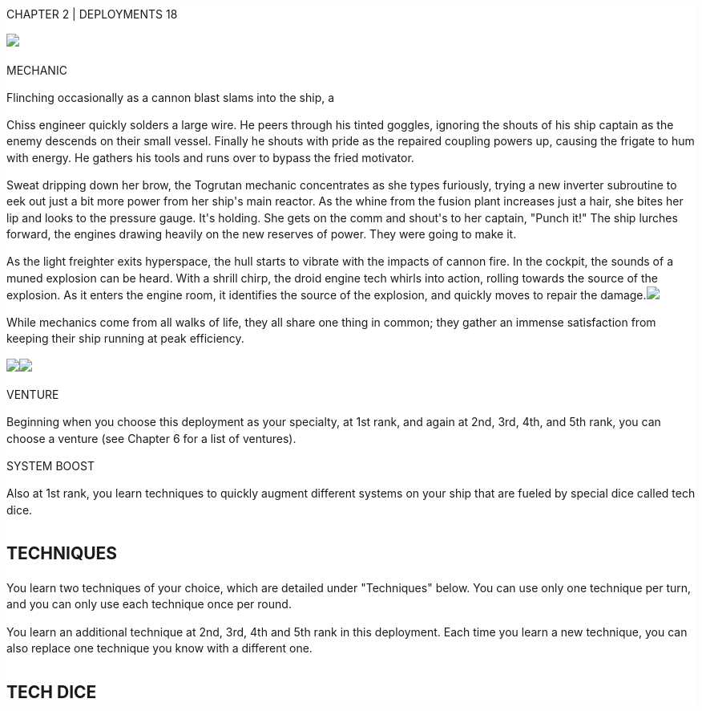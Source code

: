   
  
  
  
  
  
  
  

CHAPTER 2 | DEPLOYMENTS 18  

![](https://lh7-us.googleusercontent.com/bhSMlQb-DYIsmENA_q1Jp4cPbCPtK9p2M6_rdLD-klSFq4NNR2i6XuAegm3xamPTjSWSF_AE2hDKBF3jfu7ss4xi7zH4aihJ0FhnDGZu6AUOVnRC4AaNDqatdEtE4VCiPlGPHb2YvTbR3jYD7fehbg)  

MECHANIC

Flinching occasionally as a cannon blast slams into the ship, a

Chiss engineer quickly solders a large wire. He peers through his tinted goggles, ignoring the shouts of his ship captain as the enemy descends on their small vessel. Finally he shouts with pride as the repaired coupling powers up, causing the frigate to hum with energy. He gathers his tools and runs over to bypass the fried motivator.

Sweat dripping down her brow, the Togrutan mechanic concentrates as she types furiously, trying a new inverter subroutine to eek out just a bit more power from her ship's main reactor. As the whine from the fusion plant increases just a hair, she bites her lip and looks to the pressure gauge. It's holding. She gets on the comm and shout's to her captain, "Punch it!" The ship lurches forward, the engines drawing heavily on the new reserves of power. They were going to make it.

As the light freighter exits hyperspace, the hull starts to vibrate with the impacts of cannon fire. In the cockpit, the sounds of a muned explosion can be heard. With a shrill chirp, the droid engine tech whirls into action, rolling towards the source of the explosion. As it enters the engine room, it identifies the source of the explosion, and quickly moves to repair the damage.![](https://lh7-us.googleusercontent.com/zboph-OwKSWMKn20J1S2EjhInVlBEvGYSOzModhSNKppJ36vYdXkj9AxazAzA0Xy20V6Dx5zPlD-fS34RDersf46H5GLCa6HxGZNCu2E764SvQmsSW9V56ZhxsCgBA2Apga7lymaHzeXOxBmHsbaUw)

While mechanics come from all walks of life, they all share one thing in common; they gather an immense satisfaction from keeping their ship running at peak efficiency.

![](https://lh7-us.googleusercontent.com/uhjUYcznHobfEobTZ4bv09Ss5EiausO5_K_lmA25XLdCwFkrDvyHVxoiR3Hbg_AV7tz6aaakxP9dH8EVP7AbWhn3lYe3LOPZwtGfTT28l4YTTg-aM4MoK-3XDKRp8SsRGIUWBSKGKFFB4qsAkMyBaQ)![](https://lh7-us.googleusercontent.com/NphvhF6bBSOaXGFFguexBt8VPriXuEayXBXDR2gHnbFuN0y4QU99ZYDxD8zVZOg6nMbRp7qKDJNjgYQgebuNuFGAbfnng8x_2JK6fKElLxWS8oEteBY3IlURiprZz3YlCL1Gv5V2X3vu2h5c_WoF0g)

VENTURE

Beginning when you choose this deployment as your specialty, at 1st rank, and again at 2nd, 3rd, 4th, and 5th rank, you can choose a venture (see Chapter 6 for a list of ventures).

SYSTEM BOOST

Also at 1st rank, you learn techniques to quickly augment different systems on your ship that are fueled by special dice called tech dice.

## TECHNIQUES

You learn two techniques of your choice, which are detailed under "Techniques" below. You can use only one technique per turn, and you can only use each technique once per round.

You learn an additional technique at 2nd, 3rd, 4th and 5th rank in this deployment. Each time you learn a new technique, you can also replace one technique you know with a different one.

## TECH DICE
